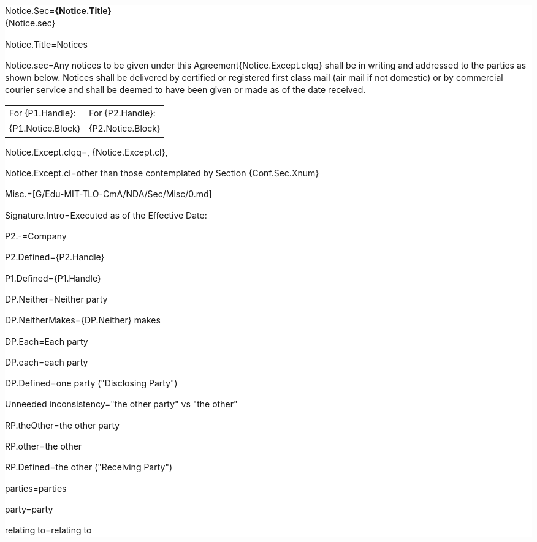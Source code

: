 Notice.Sec=<b>{Notice.Title}</b><br> {Notice.sec}

Notice.Title=Notices

Notice.sec=Any notices to be given under this Agreement{Notice.Except.clqq} shall be in writing and addressed to the parties as shown below. Notices shall be delivered by certified or registered first class mail (air mail if not domestic) or by commercial courier service and shall be deemed to have been given or made as of the date received.<table><tr><td>For {P1.Handle}:</td><td>For {P2.Handle}:</td></tr><tr><td>{P1.Notice.Block}</td><td>{P2.Notice.Block}</td></tr></table>

Notice.Except.clqq=, {Notice.Except.cl},

Notice.Except.cl=other than those contemplated by Section {Conf.Sec.Xnum}

Misc.=[G/Edu-MIT-TLO-CmA/NDA/Sec/Misc/0.md]

Signature.Intro=Executed as of the Effective Date:

P2.-=Company

P2.Defined={P2.Handle}

P1.Defined={P1.Handle}

DP.Neither=Neither party

DP.NeitherMakes={DP.Neither} makes

DP.Each=Each party 

DP.each=each party

DP.Defined=one party ("Disclosing Party")

Unneeded inconsistency="the other party" vs "the other"

RP.theOther=the other party

RP.other=the other

RP.Defined=the other ("Receiving Party")

parties=parties

party=party

relating to=relating to